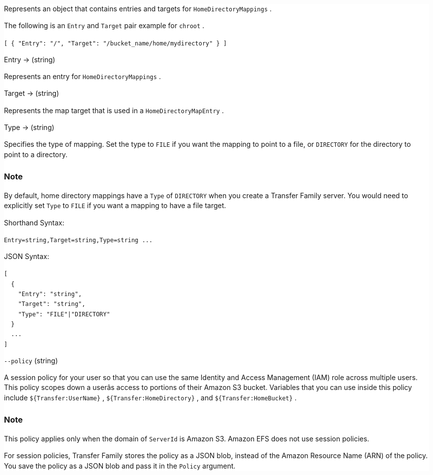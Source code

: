 Represents an object that contains entries and targets for `HomeDirectoryMappings` .

The following is an `Entry` and `Target` pair example for `chroot` .

`[ { "Entry": "/", "Target": "/bucket_name/home/mydirectory" } ]`

Entry -> (string)

Represents an entry for `HomeDirectoryMappings` .

Target -> (string)

Represents the map target that is used in a `HomeDirectoryMapEntry` .

Type -> (string)

Specifies the type of mapping. Set the type to `FILE` if you want the mapping to point to a file, or `DIRECTORY` for the directory to point to a directory.

### Note

By default, home directory mappings have a `Type` of `DIRECTORY` when you create a Transfer Family server. You would need to explicitly set `Type` to `FILE` if you want a mapping to have a file target.

Shorthand Syntax:

```
Entry=string,Target=string,Type=string ...
```

JSON Syntax:

```
[
  {
    "Entry": "string",
    "Target": "string",
    "Type": "FILE"|"DIRECTORY"
  }
  ...
]
```

`--policy` (string)

A session policy for your user so that you can use the same Identity and Access Management (IAM) role across multiple users. This policy scopes down a userâs access to portions of their Amazon S3 bucket. Variables that you can use inside this policy include `${Transfer:UserName}` , `${Transfer:HomeDirectory}` , and `${Transfer:HomeBucket}` .

### Note

This policy applies only when the domain of `ServerId` is Amazon S3. Amazon EFS does not use session policies.

For session policies, Transfer Family stores the policy as a JSON blob, instead of the Amazon Resource Name (ARN) of the policy. You save the policy as a JSON blob and pass it in the `Policy` argument.
